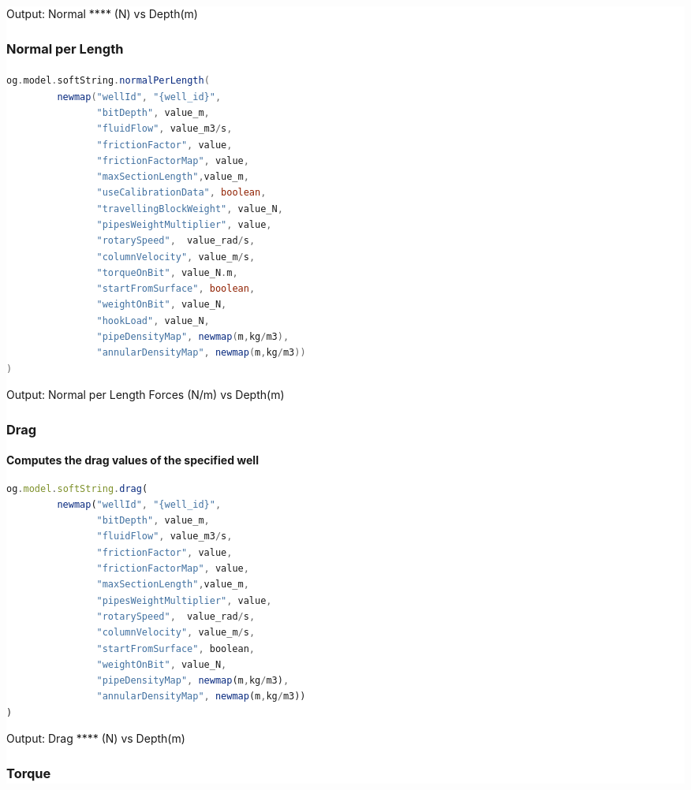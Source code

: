 Output: Normal **** (N) vs Depth(m)

### **Normal per Length**

```groovy
og.model.softString.normalPerLength(
         newmap("wellId", "{well_id}",  
                "bitDepth", value_m,
                "fluidFlow", value_m3/s,
                "frictionFactor", value,
                "frictionFactorMap", value,
                "maxSectionLength",value_m, 
                "useCalibrationData", boolean, 
                "travellingBlockWeight", value_N, 
                "pipesWeightMultiplier", value, 
                "rotarySpeed",  value_rad/s, 
                "columnVelocity", value_m/s, 
                "torqueOnBit", value_N.m, 
                "startFromSurface", boolean, 
                "weightOnBit", value_N, 
                "hookLoad", value_N, 
                "pipeDensityMap", newmap(m,kg/m3), 
                "annularDensityMap", newmap(m,kg/m3))
)
```

Output: Normal per Length Forces (N/m) vs Depth(m)

### **Drag**

**Computes the drag values of the specified well**

```javascript
og.model.softString.drag(
         newmap("wellId", "{well_id}",  
                "bitDepth", value_m,
                "fluidFlow", value_m3/s,
                "frictionFactor", value,
                "frictionFactorMap", value,
                "maxSectionLength",value_m, 
                "pipesWeightMultiplier", value, 
                "rotarySpeed",  value_rad/s, 
                "columnVelocity", value_m/s, 
                "startFromSurface", boolean, 
                "weightOnBit", value_N, 
                "pipeDensityMap", newmap(m,kg/m3), 
                "annularDensityMap", newmap(m,kg/m3))
)
```

Output: Drag **** (N) vs Depth(m)

### **Torque**
